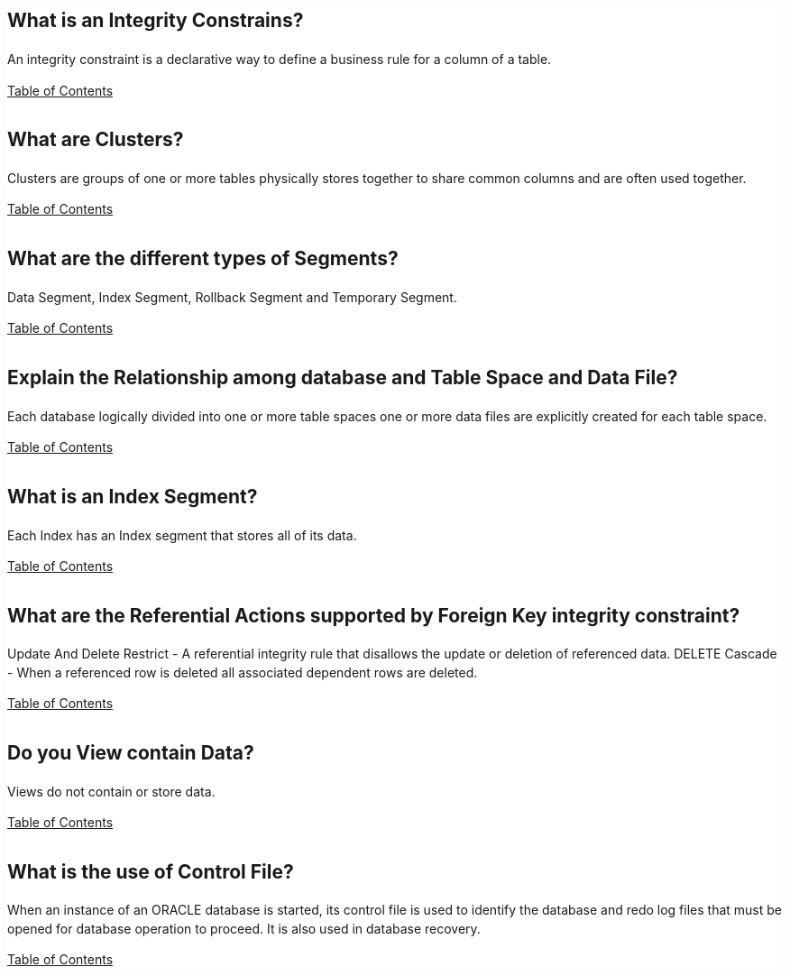 ## What is an Integrity Constrains?
An integrity constraint is a declarative way to define a business rule for a column of a table.

[Table of Contents](#Data-Warehousing-Architecture)

## What are Clusters?
Clusters are groups of one or more tables physically stores together to share common columns and are often used together.

[Table of Contents](#Data-Warehousing-Architecture)

## What are the different types of Segments?
Data Segment,
Index Segment,
Rollback Segment and Temporary Segment.

[Table of Contents](#Data-Warehousing-Architecture)

## Explain the Relationship among database and Table Space and Data File?
Each database logically divided into one or more table spaces one or more data files are explicitly created for each table space.

[Table of Contents](#Data-Warehousing-Architecture)

## What is an Index Segment?
Each Index has an Index segment that stores all of its data.

[Table of Contents](#Data-Warehousing-Architecture)

## What are the Referential Actions supported by Foreign Key integrity constraint?
Update And Delete Restrict - A referential integrity rule that disallows the update or deletion of referenced data. DELETE Cascade - When a referenced row is deleted all associated dependent rows are deleted.

[Table of Contents](#Data-Warehousing-Architecture)

## Do you View contain Data?
Views do not contain or store data.

[Table of Contents](#Data-Warehousing-Architecture)

## What is the use of Control File?
When an instance of an ORACLE database is started, its control file is used to identify the database and redo log files that must be opened for database operation to proceed. It is also used in database recovery.

[Table of Contents](#Data-Warehousing-Architecture)
